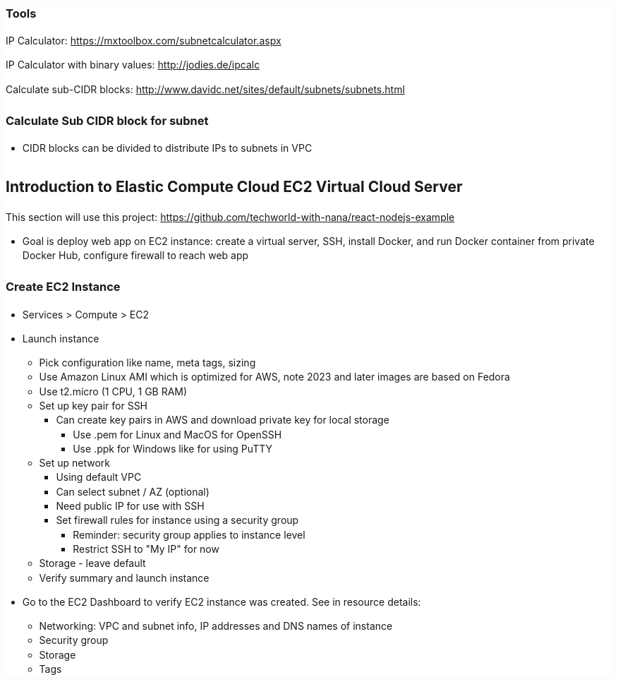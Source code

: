 ### Tools

IP Calculator: <https://mxtoolbox.com/subnetcalculator.aspx>

IP Calculator with binary values: <http://jodies.de/ipcalc>

Calculate sub-CIDR blocks:
<http://www.davidc.net/sites/default/subnets/subnets.html>

### Calculate Sub CIDR block for subnet

- CIDR blocks can be divided to distribute IPs to subnets in VPC

## Introduction to Elastic Compute Cloud EC2 Virtual Cloud Server

This section will use this project:
<https://github.com/techworld-with-nana/react-nodejs-example>

- Goal is deploy web app on EC2 instance: create a virtual server, SSH,
  install Docker, and run Docker container from private Docker Hub,
  configure firewall to reach web app

### Create EC2 Instance

- Services \> Compute \> EC2

- Launch instance

  - Pick configuration like name, meta tags, sizing
  - Use Amazon Linux AMI which is optimized for AWS, note 2023 and later
    images are based on Fedora
  - Use t2.micro (1 CPU, 1 GB RAM)
  - Set up key pair for SSH
    - Can create key pairs in AWS and download private key for local
      storage
      - Use .pem for Linux and MacOS for OpenSSH
      - Use .ppk for Windows like for using PuTTY
  - Set up network
    - Using default VPC
    - Can select subnet / AZ (optional)
    - Need public IP for use with SSH
    - Set firewall rules for instance using a security group
      - Reminder: security group applies to instance level
      - Restrict SSH to "My IP" for now
  - Storage - leave default
  - Verify summary and launch instance

- Go to the EC2 Dashboard to verify EC2 instance was created. See in
  resource details:

  - Networking: VPC and subnet info, IP addresses and DNS names of
    instance
  - Security group
  - Storage
  - Tags

